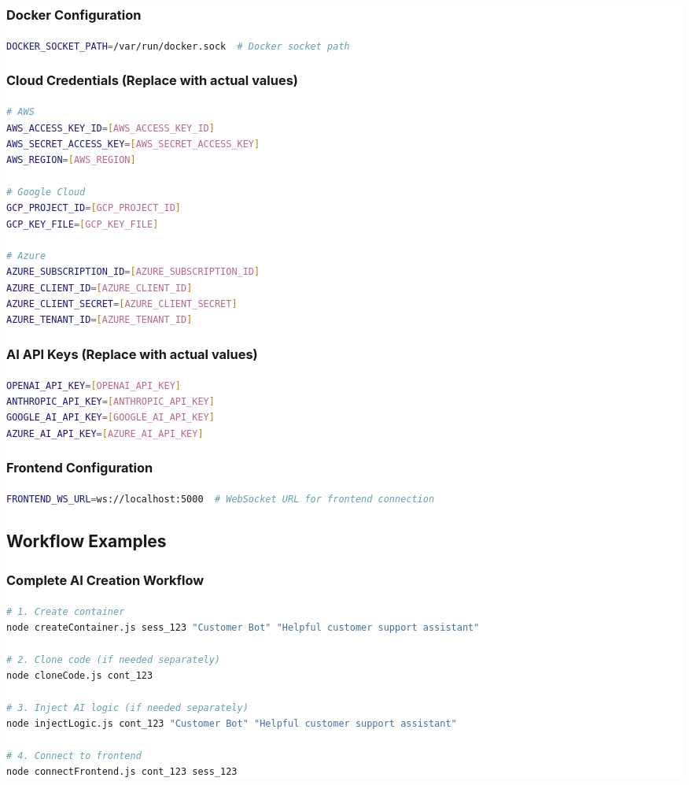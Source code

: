 ### Docker Configuration
```bash
DOCKER_SOCKET_PATH=/var/run/docker.sock  # Docker socket path
```

### Cloud Credentials (Replace with actual values)
```bash
# AWS
AWS_ACCESS_KEY_ID=[AWS_ACCESS_KEY_ID]
AWS_SECRET_ACCESS_KEY=[AWS_SECRET_ACCESS_KEY]
AWS_REGION=[AWS_REGION]

# Google Cloud
GCP_PROJECT_ID=[GCP_PROJECT_ID]
GCP_KEY_FILE=[GCP_KEY_FILE]

# Azure
AZURE_SUBSCRIPTION_ID=[AZURE_SUBSCRIPTION_ID]
AZURE_CLIENT_ID=[AZURE_CLIENT_ID]
AZURE_CLIENT_SECRET=[AZURE_CLIENT_SECRET]
AZURE_TENANT_ID=[AZURE_TENANT_ID]
```

### AI API Keys (Replace with actual values)
```bash
OPENAI_API_KEY=[OPENAI_API_KEY]
ANTHROPIC_API_KEY=[ANTHROPIC_API_KEY]
GOOGLE_AI_API_KEY=[GOOGLE_AI_API_KEY]
AZURE_AI_API_KEY=[AZURE_AI_API_KEY]
```

### Frontend Configuration
```bash
FRONTEND_WS_URL=ws://localhost:5000  # WebSocket URL for frontend connection
```

## Workflow Examples

### Complete AI Creation Workflow
```bash
# 1. Create container
node createContainer.js sess_123 "Customer Bot" "Helpful customer support assistant"

# 2. Clone code (if needed separately)
node cloneCode.js cont_123

# 3. Inject AI logic (if needed separately)
node injectLogic.js cont_123 "Customer Bot" "Helpful customer support assistant"

# 4. Connect to frontend
node connectFrontend.js cont_123 sess_123
```

